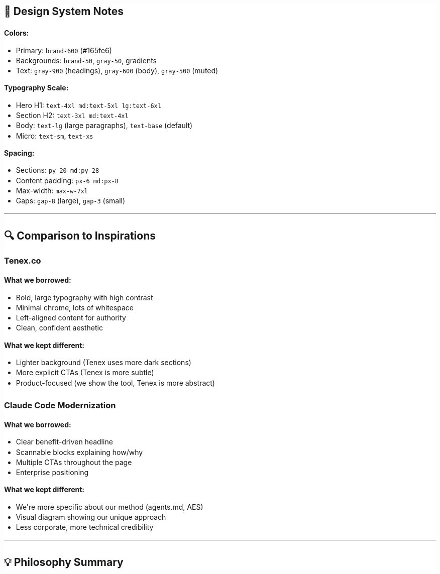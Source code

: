 ## 🎨 Design System Notes

**Colors:**
- Primary: `brand-600` (#165fe6)
- Backgrounds: `brand-50`, `gray-50`, gradients
- Text: `gray-900` (headings), `gray-600` (body), `gray-500` (muted)

**Typography Scale:**
- Hero H1: `text-4xl md:text-5xl lg:text-6xl`
- Section H2: `text-3xl md:text-4xl`
- Body: `text-lg` (large paragraphs), `text-base` (default)
- Micro: `text-sm`, `text-xs`

**Spacing:**
- Sections: `py-20 md:py-28`
- Content padding: `px-6 md:px-8`
- Max-width: `max-w-7xl`
- Gaps: `gap-8` (large), `gap-3` (small)

---

## 🔍 Comparison to Inspirations

### Tenex.co
**What we borrowed:**
- Bold, large typography with high contrast
- Minimal chrome, lots of whitespace
- Left-aligned content for authority
- Clean, confident aesthetic

**What we kept different:**
- Lighter background (Tenex uses more dark sections)
- More explicit CTAs (Tenex is more subtle)
- Product-focused (we show the tool, Tenex is more abstract)

### Claude Code Modernization
**What we borrowed:**
- Clear benefit-driven headline
- Scannable blocks explaining how/why
- Multiple CTAs throughout the page
- Enterprise positioning

**What we kept different:**
- We're more specific about our method (agents.md, AES)
- Visual diagram showing our unique approach
- Less corporate, more technical credibility

---

## 💡 Philosophy Summary
